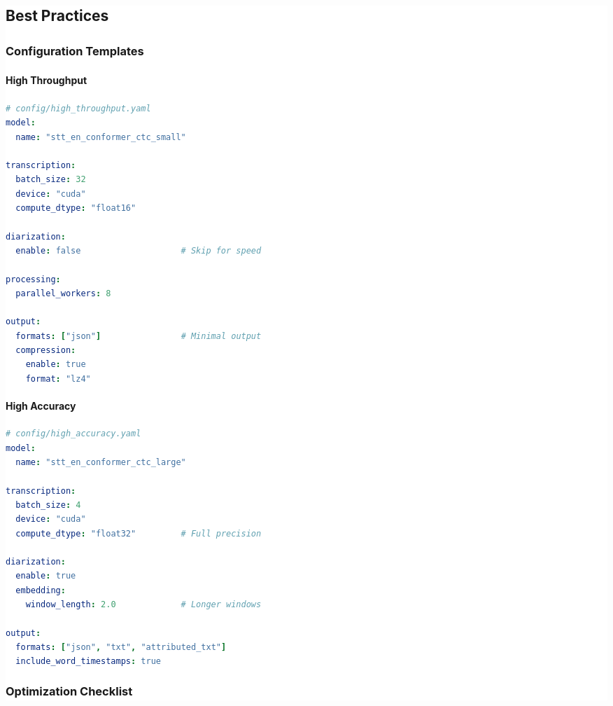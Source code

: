 ## Best Practices

### Configuration Templates

#### High Throughput

```yaml
# config/high_throughput.yaml
model:
  name: "stt_en_conformer_ctc_small"
  
transcription:
  batch_size: 32
  device: "cuda"
  compute_dtype: "float16"
  
diarization:
  enable: false                    # Skip for speed
  
processing:
  parallel_workers: 8
  
output:
  formats: ["json"]                # Minimal output
  compression:
    enable: true
    format: "lz4"
```

#### High Accuracy

```yaml
# config/high_accuracy.yaml
model:
  name: "stt_en_conformer_ctc_large"
  
transcription:
  batch_size: 4
  device: "cuda"
  compute_dtype: "float32"         # Full precision
  
diarization:
  enable: true
  embedding:
    window_length: 2.0             # Longer windows
    
output:
  formats: ["json", "txt", "attributed_txt"]
  include_word_timestamps: true
```

### Optimization Checklist
